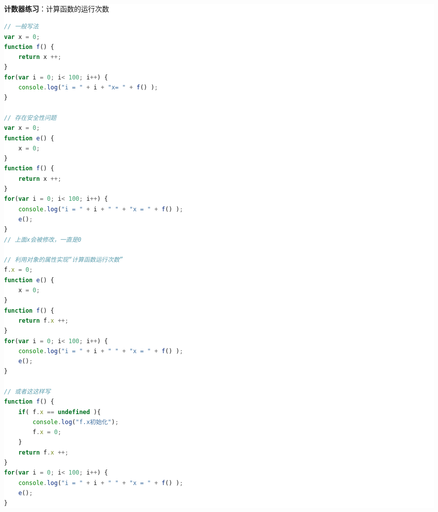 
**计数器练习**：计算函数的运行次数

~~~javascript
// 一般写法
var x = 0;
function f() {
    return x ++;
}
for(var i = 0; i< 100; i++) {
    console.log("i = " + i + "x= " + f() );
}

// 存在安全性问题
var x = 0;
function e() {
    x = 0;
}
function f() {
    return x ++;
}
for(var i = 0; i< 100; i++) {
    console.log("i = " + i + " " + "x = " + f() );
    e();
}
// 上面x会被修改，一直是0

// 利用对象的属性实现“计算函数运行次数”
f.x = 0;
function e() {
    x = 0;
}
function f() {
    return f.x ++;
}
for(var i = 0; i< 100; i++) {
    console.log("i = " + i + " " + "x = " + f() );
    e();
}

// 或者这这样写
function f() {
    if( f.x == undefined ){
        console.log("f.x初始化");
        f.x = 0;
    }
    return f.x ++;
}
for(var i = 0; i< 100; i++) {
    console.log("i = " + i + " " + "x = " + f() );
    e();
}
~~~
